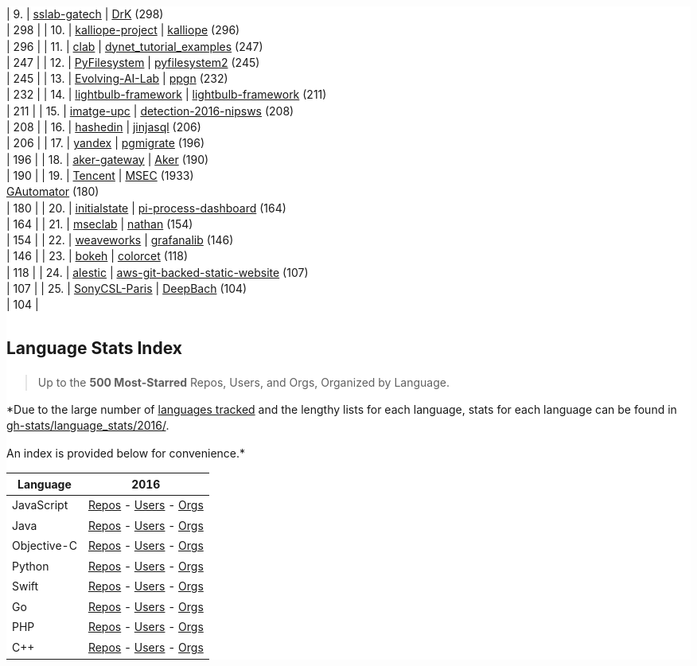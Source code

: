 | 9. | [sslab-gatech](https://github.com/sslab-gatech)  | [DrK](https://github.com/sslab-gatech/DrK)  (298) <br/> | 298 |
| 10. | [kalliope-project](https://github.com/kalliope-project)  | [kalliope](https://github.com/kalliope-project/kalliope)  (296) <br/> | 296 |
| 11. | [clab](https://github.com/clab)  | [dynet_tutorial_examples](https://github.com/clab/dynet_tutorial_examples)  (247) <br/> | 247 |
| 12. | [PyFilesystem](https://github.com/PyFilesystem)  | [pyfilesystem2](https://github.com/PyFilesystem/pyfilesystem2)  (245) <br/> | 245 |
| 13. | [Evolving-AI-Lab](https://github.com/Evolving-AI-Lab)  | [ppgn](https://github.com/Evolving-AI-Lab/ppgn)  (232) <br/> | 232 |
| 14. | [lightbulb-framework](https://github.com/lightbulb-framework)  | [lightbulb-framework](https://github.com/lightbulb-framework/lightbulb-framework)  (211) <br/> | 211 |
| 15. | [imatge-upc](https://github.com/imatge-upc)  | [detection-2016-nipsws](https://github.com/imatge-upc/detection-2016-nipsws)  (208) <br/> | 208 |
| 16. | [hashedin](https://github.com/hashedin)  | [jinjasql](https://github.com/hashedin/jinjasql)  (206) <br/> | 206 |
| 17. | [yandex](https://github.com/yandex)  | [pgmigrate](https://github.com/yandex/pgmigrate)  (196) <br/> | 196 |
| 18. | [aker-gateway](https://github.com/aker-gateway)  | [Aker](https://github.com/aker-gateway/Aker)  (190) <br/> | 190 |
| 19. | [Tencent](https://github.com/Tencent)  | [MSEC](https://github.com/Tencent/MSEC)  (1933) <br/>[GAutomator](https://github.com/Tencent/GAutomator)  (180) <br/> | 180 |
| 20. | [initialstate](https://github.com/initialstate)  | [pi-process-dashboard](https://github.com/initialstate/pi-process-dashboard)  (164) <br/> | 164 |
| 21. | [mseclab](https://github.com/mseclab)  | [nathan](https://github.com/mseclab/nathan)  (154) <br/> | 154 |
| 22. | [weaveworks](https://github.com/weaveworks)  | [grafanalib](https://github.com/weaveworks/grafanalib)  (146) <br/> | 146 |
| 23. | [bokeh](https://github.com/bokeh)  | [colorcet](https://github.com/bokeh/colorcet)  (118) <br/> | 118 |
| 24. | [alestic](https://github.com/alestic)  | [aws-git-backed-static-website](https://github.com/alestic/aws-git-backed-static-website)  (107) <br/> | 107 |
| 25. | [SonyCSL-Paris](https://github.com/SonyCSL-Paris)  | [DeepBach](https://github.com/SonyCSL-Paris/DeepBach)  (104) <br/> | 104 |

## Language Stats Index


>Up to the **500 Most-Starred** Repos, Users, and Orgs, Organized by Language.

*Due to the large number of [languages tracked](#which-languages-are-tracked) and the lengthy lists for each language, stats for each language can be found in [gh-stats/language_stats/2016/](https://github.com/donnemartin/gh-stats/tree/master/language_stats/2016).

An index is provided below for convenience.*


| Language | 2016 |
|---|---|
| JavaScript | [Repos](https://github.com/donnemartin/gh-stats/blob/master/language_stats/2016/javascript.md#most-starred-repos-javascript) - [Users](https://github.com/donnemartin/gh-stats/blob/master/language_stats/2016/javascript.md#most-starred-users-javascript) - [Orgs](https://github.com/donnemartin/gh-stats/blob/master/language_stats/2016/javascript.md#most-starred-orgs-javascript) |
| Java | [Repos](https://github.com/donnemartin/gh-stats/blob/master/language_stats/2016/java.md#most-starred-repos-java) - [Users](https://github.com/donnemartin/gh-stats/blob/master/language_stats/2016/java.md#most-starred-users-java) - [Orgs](https://github.com/donnemartin/gh-stats/blob/master/language_stats/2016/java.md#most-starred-orgs-java) |
| Objective-C | [Repos](https://github.com/donnemartin/gh-stats/blob/master/language_stats/2016/objective-c.md#most-starred-repos-objective-c) - [Users](https://github.com/donnemartin/gh-stats/blob/master/language_stats/2016/objective-c.md#most-starred-users-objective-c) - [Orgs](https://github.com/donnemartin/gh-stats/blob/master/language_stats/2016/objective-c.md#most-starred-orgs-objective-c) |
| Python | [Repos](https://github.com/donnemartin/gh-stats/blob/master/language_stats/2016/python.md#most-starred-repos-python) - [Users](https://github.com/donnemartin/gh-stats/blob/master/language_stats/2016/python.md#most-starred-users-python) - [Orgs](https://github.com/donnemartin/gh-stats/blob/master/language_stats/2016/python.md#most-starred-orgs-python) |
| Swift | [Repos](https://github.com/donnemartin/gh-stats/blob/master/language_stats/2016/swift.md#most-starred-repos-swift) - [Users](https://github.com/donnemartin/gh-stats/blob/master/language_stats/2016/swift.md#most-starred-users-swift) - [Orgs](https://github.com/donnemartin/gh-stats/blob/master/language_stats/2016/swift.md#most-starred-orgs-swift) |
| Go | [Repos](https://github.com/donnemartin/gh-stats/blob/master/language_stats/2016/go.md#most-starred-repos-go) - [Users](https://github.com/donnemartin/gh-stats/blob/master/language_stats/2016/go.md#most-starred-users-go) - [Orgs](https://github.com/donnemartin/gh-stats/blob/master/language_stats/2016/go.md#most-starred-orgs-go) |
| PHP | [Repos](https://github.com/donnemartin/gh-stats/blob/master/language_stats/2016/php.md#most-starred-repos-php) - [Users](https://github.com/donnemartin/gh-stats/blob/master/language_stats/2016/php.md#most-starred-users-php) - [Orgs](https://github.com/donnemartin/gh-stats/blob/master/language_stats/2016/php.md#most-starred-orgs-php) |
| C++ | [Repos](https://github.com/donnemartin/gh-stats/blob/master/language_stats/2016/c++.md#most-starred-repos-c++) - [Users](https://github.com/donnemartin/gh-stats/blob/master/language_stats/2016/c++.md#most-starred-users-c++) - [Orgs](https://github.com/donnemartin/gh-stats/blob/master/language_stats/2016/c++.md#most-starred-orgs-c++) |